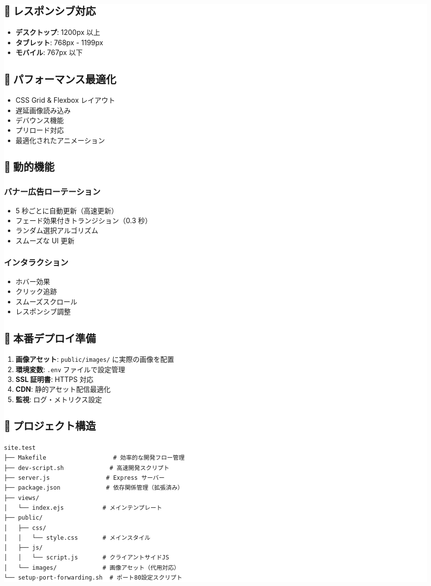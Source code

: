 ## 📱 レスポンシブ対応

- **デスクトップ**: 1200px 以上
- **タブレット**: 768px - 1199px
- **モバイル**: 767px 以下

## 🎯 パフォーマンス最適化

- CSS Grid & Flexbox レイアウト
- 遅延画像読み込み
- デバウンス機能
- プリロード対応
- 最適化されたアニメーション

## 🔄 動的機能

### バナー広告ローテーション

- 5 秒ごとに自動更新（高速更新）
- フェード効果付きトランジション（0.3 秒）
- ランダム選択アルゴリズム
- スムーズな UI 更新

### インタラクション

- ホバー効果
- クリック追跡
- スムーズスクロール
- レスポンシブ調整

## 🚀 本番デプロイ準備

1. **画像アセット**: `public/images/` に実際の画像を配置
2. **環境変数**: `.env` ファイルで設定管理
3. **SSL 証明書**: HTTPS 対応
4. **CDN**: 静的アセット配信最適化
5. **監視**: ログ・メトリクス設定

## 📁 プロジェクト構造

```
site.test
├── Makefile                   # 効率的な開発フロー管理
├── dev-script.sh             # 高速開発スクリプト
├── server.js                # Express サーバー
├── package.json             # 依存関係管理（拡張済み）
├── views/
│   └── index.ejs           # メインテンプレート
├── public/
│   ├── css/
│   │   └── style.css       # メインスタイル
│   ├── js/
│   │   └── script.js       # クライアントサイドJS
│   └── images/             # 画像アセット（代用対応）
└── setup-port-forwarding.sh  # ポート80設定スクリプト
```
